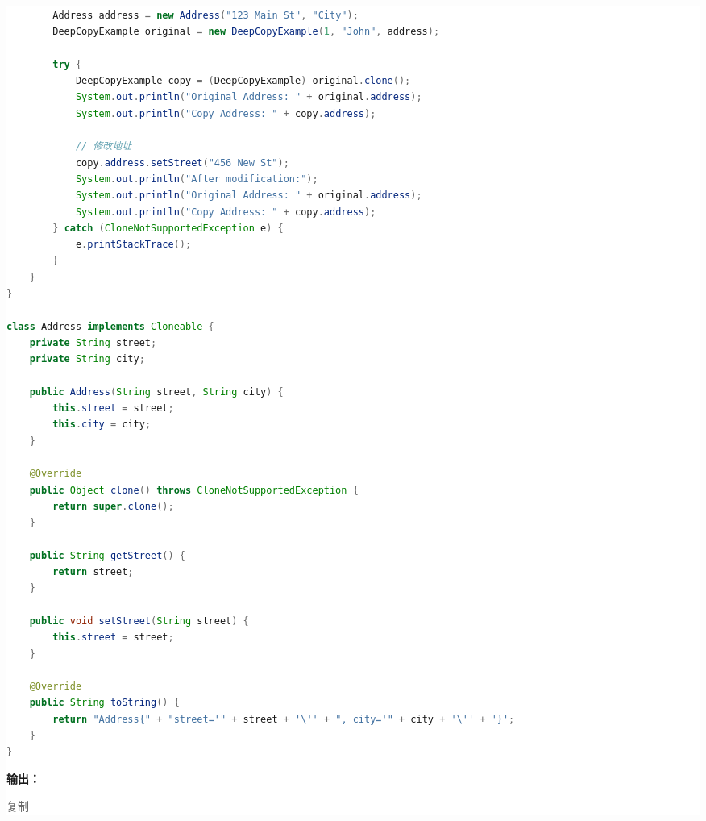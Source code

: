 ```java
        Address address = new Address("123 Main St", "City");
        DeepCopyExample original = new DeepCopyExample(1, "John", address);

        try {
            DeepCopyExample copy = (DeepCopyExample) original.clone();
            System.out.println("Original Address: " + original.address);
            System.out.println("Copy Address: " + copy.address);

            // 修改地址
            copy.address.setStreet("456 New St");
            System.out.println("After modification:");
            System.out.println("Original Address: " + original.address);
            System.out.println("Copy Address: " + copy.address);
        } catch (CloneNotSupportedException e) {
            e.printStackTrace();
        }
    }
}

class Address implements Cloneable {
    private String street;
    private String city;

    public Address(String street, String city) {
        this.street = street;
        this.city = city;
    }

    @Override
    public Object clone() throws CloneNotSupportedException {
        return super.clone();
    }

    public String getStreet() {
        return street;
    }

    public void setStreet(String street) {
        this.street = street;
    }

    @Override
    public String toString() {
        return "Address{" + "street='" + street + '\'' + ", city='" + city + '\'' + '}';
    }
}
```

**<font style="color:rgba(0, 0, 0, 0.9);">输出：</font>**

<font style="color:rgba(0, 0, 0, 0.6);">复制</font>
